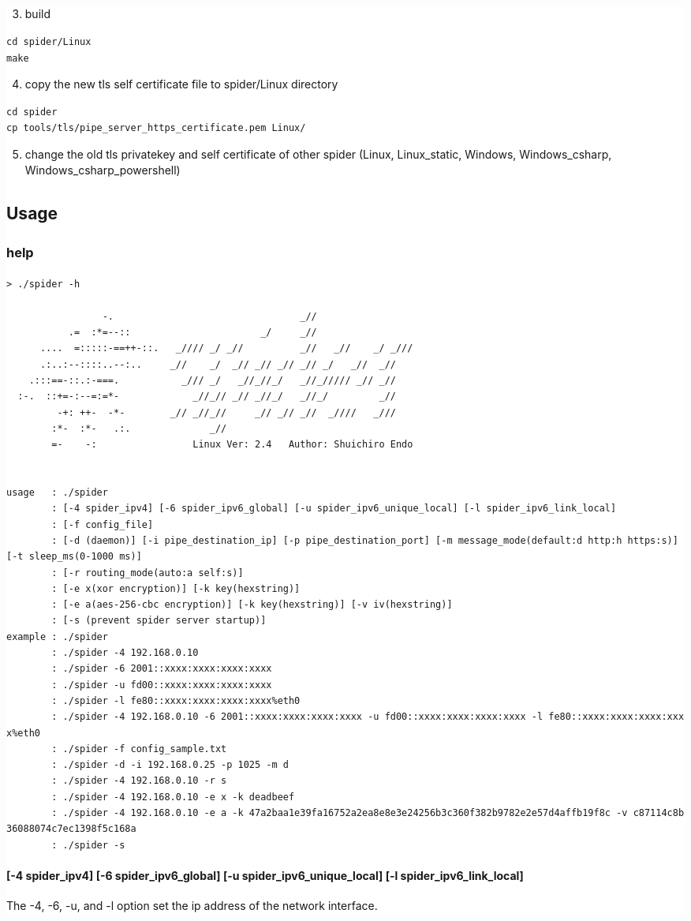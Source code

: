 3. build
```
cd spider/Linux
make
```

4. copy the new tls self certificate file to spider/Linux directory
```
cd spider
cp tools/tls/pipe_server_https_certificate.pem Linux/
```

5. change the old tls privatekey and self certificate of other spider (Linux, Linux_static, Windows, Windows_csharp, Windows_csharp_powershell)

## Usage
### help
```
> ./spider -h

                 -.                                 _//                   
           .=  :*=--::                       _/     _//                   
      ....  =:::::-==++-::.   _//// _/ _//          _//   _//    _/ _///  
      .:..:--::::..--:..     _//    _/  _// _// _// _// _/   _//  _//     
    .:::==-::.:-===.           _/// _/   _//_//_/   _//_///// _// _//     
  :-.  ::+=-:--=:=*-             _//_// _// _//_/   _//_/         _//     
         -+: ++-  -*-        _// _//_//     _// _// _//  _////   _///     
        :*-  :*-   .:.              _//                                   
        =-    -:                 Linux Ver: 2.4   Author: Shuichiro Endo  


usage   : ./spider
        : [-4 spider_ipv4] [-6 spider_ipv6_global] [-u spider_ipv6_unique_local] [-l spider_ipv6_link_local]
        : [-f config_file]
        : [-d (daemon)] [-i pipe_destination_ip] [-p pipe_destination_port] [-m message_mode(default:d http:h https:s)] [-t sleep_ms(0-1000 ms)]
        : [-r routing_mode(auto:a self:s)]
        : [-e x(xor encryption)] [-k key(hexstring)]
        : [-e a(aes-256-cbc encryption)] [-k key(hexstring)] [-v iv(hexstring)]
        : [-s (prevent spider server startup)]
example : ./spider
        : ./spider -4 192.168.0.10
        : ./spider -6 2001::xxxx:xxxx:xxxx:xxxx
        : ./spider -u fd00::xxxx:xxxx:xxxx:xxxx
        : ./spider -l fe80::xxxx:xxxx:xxxx:xxxx%eth0
        : ./spider -4 192.168.0.10 -6 2001::xxxx:xxxx:xxxx:xxxx -u fd00::xxxx:xxxx:xxxx:xxxx -l fe80::xxxx:xxxx:xxxx:xxxx%eth0
        : ./spider -f config_sample.txt
        : ./spider -d -i 192.168.0.25 -p 1025 -m d
        : ./spider -4 192.168.0.10 -r s
        : ./spider -4 192.168.0.10 -e x -k deadbeef
        : ./spider -4 192.168.0.10 -e a -k 47a2baa1e39fa16752a2ea8e8e3e24256b3c360f382b9782e2e57d4affb19f8c -v c87114c8b36088074c7ec1398f5c168a
        : ./spider -s

```
#### [-4 spider_ipv4] [-6 spider_ipv6_global] [-u spider_ipv6_unique_local] [-l spider_ipv6_link_local]
The -4, -6, -u, and -l option set the ip address of the network interface.
